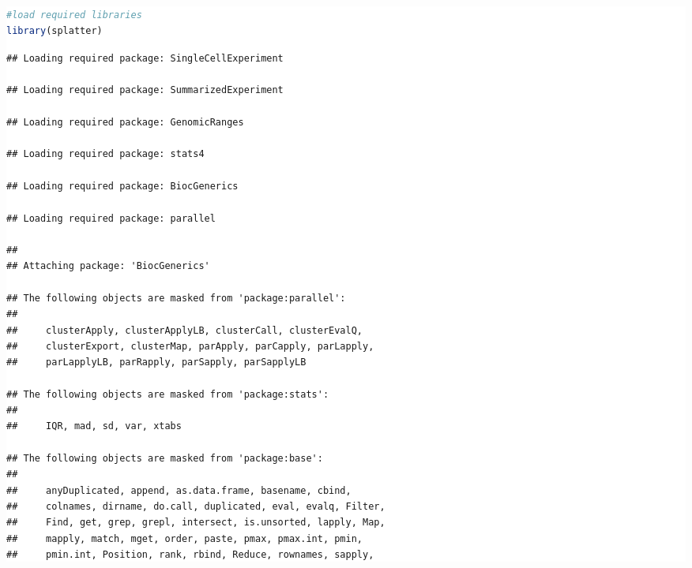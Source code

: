 ``` r
#load required libraries
library(splatter)
```

    ## Loading required package: SingleCellExperiment

    ## Loading required package: SummarizedExperiment

    ## Loading required package: GenomicRanges

    ## Loading required package: stats4

    ## Loading required package: BiocGenerics

    ## Loading required package: parallel

    ## 
    ## Attaching package: 'BiocGenerics'

    ## The following objects are masked from 'package:parallel':
    ## 
    ##     clusterApply, clusterApplyLB, clusterCall, clusterEvalQ,
    ##     clusterExport, clusterMap, parApply, parCapply, parLapply,
    ##     parLapplyLB, parRapply, parSapply, parSapplyLB

    ## The following objects are masked from 'package:stats':
    ## 
    ##     IQR, mad, sd, var, xtabs

    ## The following objects are masked from 'package:base':
    ## 
    ##     anyDuplicated, append, as.data.frame, basename, cbind,
    ##     colnames, dirname, do.call, duplicated, eval, evalq, Filter,
    ##     Find, get, grep, grepl, intersect, is.unsorted, lapply, Map,
    ##     mapply, match, mget, order, paste, pmax, pmax.int, pmin,
    ##     pmin.int, Position, rank, rbind, Reduce, rownames, sapply,